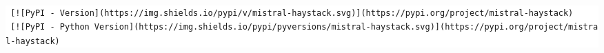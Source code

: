 ```diff
 [![PyPI - Version](https://img.shields.io/pypi/v/mistral-haystack.svg)](https://pypi.org/project/mistral-haystack)
 [![PyPI - Python Version](https://img.shields.io/pypi/pyversions/mistral-haystack.svg)](https://pypi.org/project/mistral-haystack)
```

